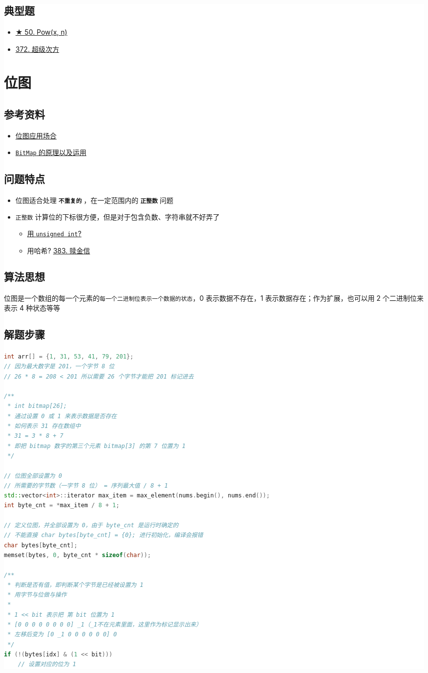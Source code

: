 ## 典型题

- [★ 50. Pow(x, n)](https://leetcode-cn.com/problems/powx-n/description)

- [372. 超级次方](https://leetcode-cn.com/problems/super-pow/description/)

# 位图

## 参考资料

- [位图应用场合](http://blog.chinaunix.net/uid-20196318-id-308653.html)

- [`BitMap` 的原理以及运用](https://www.cnblogs.com/dragonsuc/p/10993938.html)

## 问题特点

- 位图适合处理 **`不重复的`** ，在一定范围内的 **`正整数`** 问题

- `正整数` 计算位的下标很方便，但是对于包含负数、字符串就不好弄了

  - [用 `unsigned int`?](https://www.cnblogs.com/pangxiaodong/archive/2011/08/14/2137748.html)

  - 用哈希? [383. 赎金信](https://leetcode-cn.com/problems/ransom-note/description)

## 算法思想

位图是一个数组的每一个元素的`每一个二进制位表示一个数据的状态`，0 表示数据不存在，1 表示数据存在；作为扩展，也可以用 2 个二进制位来表示 4 种状态等等

## 解题步骤

```cpp
int arr[] = {1, 31, 53, 41, 79, 201};
// 因为最大数字是 201，一个字节 8 位
// 26 * 8 = 208 < 201 所以需要 26 个字节才能把 201 标记进去

/**
 * int bitmap[26];
 * 通过设置 0 或 1 来表示数据是否存在
 * 如何表示 31 存在数组中
 * 31 = 3 * 8 + 7
 * 即把 bitmap 数字的第三个元素 bitmap[3] 的第 7 位置为 1
 */

// 位图全部设置为 0
// 所需要的字节数（一字节 8 位） = 序列最大值 / 8 + 1
std::vector<int>::iterator max_item = max_element(nums.begin(), nums.end());
int byte_cnt = *max_item / 8 + 1;

// 定义位图，并全部设置为 0，由于 byte_cnt 是运行时确定的
// 不能直接 char bytes[byte_cnt] = {0}; 进行初始化，编译会报错
char bytes[byte_cnt];
memset(bytes, 0, byte_cnt * sizeof(char));

/**
 * 判断是否有值，即判断某个字节是已经被设置为 1
 * 用字节与位做与操作
 *
 * 1 << bit 表示把 第 bit 位置为 1
 * [0 0 0 0 0 0 0 0] _1（_1不在元素里面，这里作为标记显示出来）
 * 左移后变为 [0 _1 0 0 0 0 0 0] 0
 */
if (!(bytes[idx] & (1 << bit)))
    // 设置对应的位为 1
```